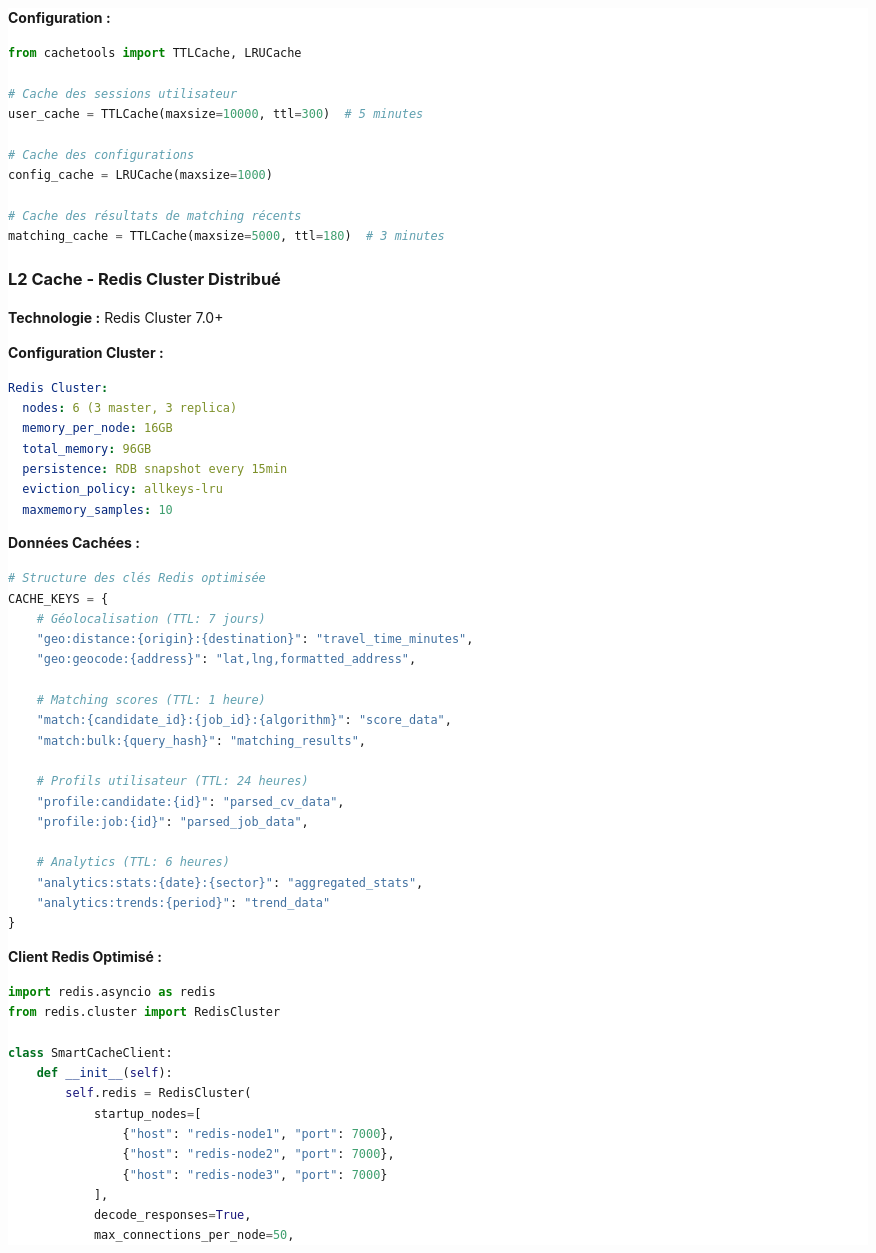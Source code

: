 **Configuration :**
```python
from cachetools import TTLCache, LRUCache

# Cache des sessions utilisateur
user_cache = TTLCache(maxsize=10000, ttl=300)  # 5 minutes

# Cache des configurations
config_cache = LRUCache(maxsize=1000)

# Cache des résultats de matching récents
matching_cache = TTLCache(maxsize=5000, ttl=180)  # 3 minutes
```

### L2 Cache - Redis Cluster Distribué

**Technologie :** Redis Cluster 7.0+

**Configuration Cluster :**
```yaml
Redis Cluster:
  nodes: 6 (3 master, 3 replica)
  memory_per_node: 16GB
  total_memory: 96GB
  persistence: RDB snapshot every 15min
  eviction_policy: allkeys-lru
  maxmemory_samples: 10
```

**Données Cachées :**
```python
# Structure des clés Redis optimisée
CACHE_KEYS = {
    # Géolocalisation (TTL: 7 jours)
    "geo:distance:{origin}:{destination}": "travel_time_minutes",
    "geo:geocode:{address}": "lat,lng,formatted_address",
    
    # Matching scores (TTL: 1 heure)
    "match:{candidate_id}:{job_id}:{algorithm}": "score_data",
    "match:bulk:{query_hash}": "matching_results",
    
    # Profils utilisateur (TTL: 24 heures)
    "profile:candidate:{id}": "parsed_cv_data",
    "profile:job:{id}": "parsed_job_data",
    
    # Analytics (TTL: 6 heures)
    "analytics:stats:{date}:{sector}": "aggregated_stats",
    "analytics:trends:{period}": "trend_data"
}
```

**Client Redis Optimisé :**
```python
import redis.asyncio as redis
from redis.cluster import RedisCluster

class SmartCacheClient:
    def __init__(self):
        self.redis = RedisCluster(
            startup_nodes=[
                {"host": "redis-node1", "port": 7000},
                {"host": "redis-node2", "port": 7000},
                {"host": "redis-node3", "port": 7000}
            ],
            decode_responses=True,
            max_connections_per_node=50,
```